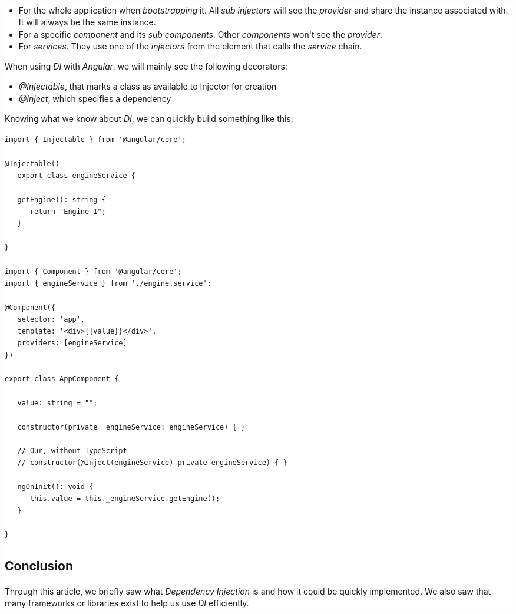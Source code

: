 * For the whole application when _bootstrapping_ it. All _sub injectors_ will see the _provider_ and share the instance associated with. It will always be the same instance.
* For a specific _component_ and its _sub components_. Other _components_ won't see the _provider_.
* For _services_. They use one of the _injectors_ from the element that calls the _service_ chain.

When using _DI_ with _Angular_, we will mainly see the following decorators:

* _@Injectable_, that marks a class as available to Injector for creation
* _@Inject_, which specifies a dependency

Knowing what we know about _DI_, we can quickly build something like this:

	import { Injectable } from '@angular/core'; 

	@Injectable() 
	   export class engineService {  
	   
	   getEngine(): string { 
		  return "Engine 1"; 
	   } 
	   
	}

	import { Component } from '@angular/core';  
	import { engineService } from './engine.service';  

	@Component({ 
	   selector: 'app', 
	   template: '<div>{{value}}</div>', 
	   providers: [engineService]  
	}) 

	export class AppComponent { 

	   value: string = ""; 
	   
	   constructor(private _engineService: engineService) { } 
	   
	   // Our, without TypeScript
	   // constructor(@Inject(engineService) private engineService) { }
	   
	   ngOnInit(): void { 
		  this.value = this._engineService.getEngine(); 
	   }  
	   
	}

## Conclusion ##
Through this article, we briefly saw what _Dependency Injection_ is and how it could be quickly implemented. We also saw that many frameworks or libraries exist to help us use _DI_ efficiently.